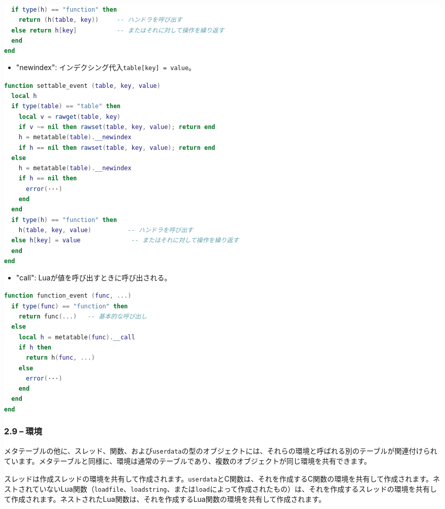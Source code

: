 ```lua
  if type(h) == "function" then
    return (h(table, key))     -- ハンドラを呼び出す
  else return h[key]           -- またはそれに対して操作を繰り返す
  end
end
```

- "newindex": インデクシング代入`table[key] = value`。

```lua
function settable_event (table, key, value)
  local h
  if type(table) == "table" then
    local v = rawget(table, key)
    if v ~= nil then rawset(table, key, value); return end
    h = metatable(table).__newindex
    if h == nil then rawset(table, key, value); return end
  else
    h = metatable(table).__newindex
    if h == nil then
      error(···)
    end
  end
  if type(h) == "function" then
    h(table, key, value)          -- ハンドラを呼び出す
  else h[key] = value              -- またはそれに対して操作を繰り返す
  end
end
```

- "call": Luaが値を呼び出すときに呼び出される。

```lua
function function_event (func, ...)
  if type(func) == "function" then
    return func(...)   -- 基本的な呼び出し
  else
    local h = metatable(func).__call
    if h then
      return h(func, ...)
    else
      error(···)
    end
  end
end
```

### 2.9 – 環境

メタテーブルの他に、スレッド、関数、および`userdata`の型のオブジェクトには、それらの環境と呼ばれる別のテーブルが関連付けられています。メタテーブルと同様に、環境は通常のテーブルであり、複数のオブジェクトが同じ環境を共有できます。

スレッドは作成スレッドの環境を共有して作成されます。`userdata`とC関数は、それを作成するC関数の環境を共有して作成されます。ネストされていないLua関数（`loadfile`、`loadstring`、または`load`によって作成されたもの）は、それを作成するスレッドの環境を共有して作成されます。ネストされたLua関数は、それを作成するLua関数の環境を共有して作成されます。
